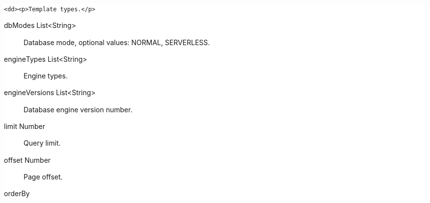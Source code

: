     <dd><p>Template types.</p>
</dd></dl>
</pulumi-choosable>
</div>

<div>
<pulumi-choosable type="language" values="yaml">
<dl class="resources-properties"><dt class="property-optional"
            title="Optional">
        <span id="dbmodes_yaml">
<a data-swiftype-name="resource-property" data-swiftype-type="text" href="#dbmodes_yaml" style="color: inherit; text-decoration: inherit;">db<wbr>Modes</a>
</span>
        <span class="property-indicator"></span>
        <span class="property-type">List&lt;String&gt;</span>
    </dt>
    <dd><p>Database mode, optional values: NORMAL, SERVERLESS.</p>
</dd><dt class="property-optional"
            title="Optional">
        <span id="enginetypes_yaml">
<a data-swiftype-name="resource-property" data-swiftype-type="text" href="#enginetypes_yaml" style="color: inherit; text-decoration: inherit;">engine<wbr>Types</a>
</span>
        <span class="property-indicator"></span>
        <span class="property-type">List&lt;String&gt;</span>
    </dt>
    <dd><p>Engine types.</p>
</dd><dt class="property-optional"
            title="Optional">
        <span id="engineversions_yaml">
<a data-swiftype-name="resource-property" data-swiftype-type="text" href="#engineversions_yaml" style="color: inherit; text-decoration: inherit;">engine<wbr>Versions</a>
</span>
        <span class="property-indicator"></span>
        <span class="property-type">List&lt;String&gt;</span>
    </dt>
    <dd><p>Database engine version number.</p>
</dd><dt class="property-optional"
            title="Optional">
        <span id="limit_yaml">
<a data-swiftype-name="resource-property" data-swiftype-type="text" href="#limit_yaml" style="color: inherit; text-decoration: inherit;">limit</a>
</span>
        <span class="property-indicator"></span>
        <span class="property-type">Number</span>
    </dt>
    <dd><p>Query limit.</p>
</dd><dt class="property-optional"
            title="Optional">
        <span id="offset_yaml">
<a data-swiftype-name="resource-property" data-swiftype-type="text" href="#offset_yaml" style="color: inherit; text-decoration: inherit;">offset</a>
</span>
        <span class="property-indicator"></span>
        <span class="property-type">Number</span>
    </dt>
    <dd><p>Page offset.</p>
</dd><dt class="property-optional"
            title="Optional">
        <span id="orderby_yaml">
<a data-swiftype-name="resource-property" data-swiftype-type="text" href="#orderby_yaml" style="color: inherit; text-decoration: inherit;">order<wbr>By</a>
</span>
        <span class="property-indicator"></span>